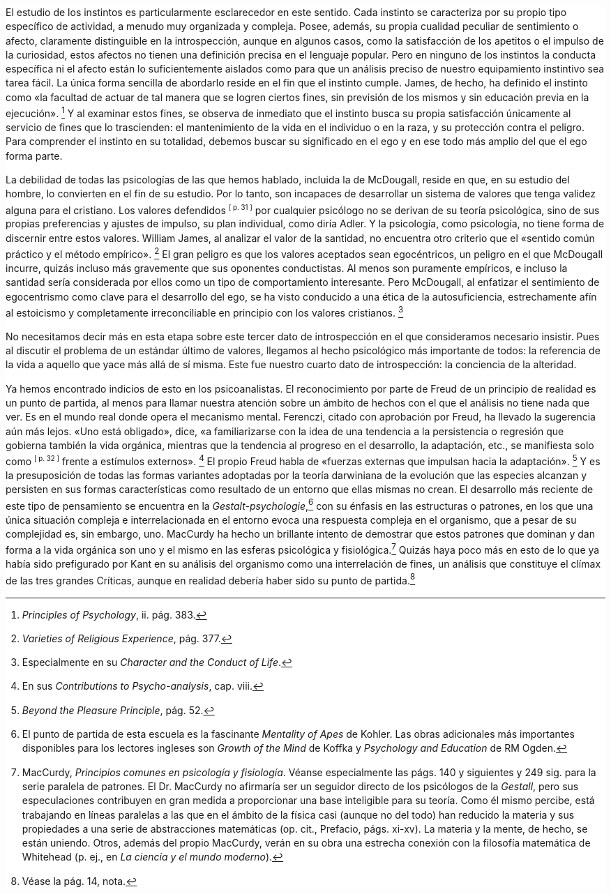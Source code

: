 El estudio de los instintos es particularmente esclarecedor en este sentido. Cada instinto se caracteriza por su propio tipo específico de actividad, a menudo muy organizada y compleja. Posee, además, su propia cualidad peculiar de sentimiento o afecto, claramente distinguible en la introspección, aunque en algunos casos, como la satisfacción de los apetitos o el impulso de la curiosidad, estos afectos no tienen una definición precisa en el lenguaje popular. Pero en ninguno de los instintos la conducta específica ni el afecto están lo suficientemente aislados como para que un análisis preciso de nuestro equipamiento instintivo sea tarea fácil. La única forma sencilla de abordarlo reside en el fin que el instinto cumple. James, de hecho, ha definido el instinto como «la facultad de actuar de tal manera que se logren ciertos fines, sin previsión de los mismos y sin educación previa en la ejecución». [^64] Y al examinar estos fines, se observa de inmediato que el instinto busca su propia satisfacción únicamente al servicio de fines que lo trascienden: el mantenimiento de la vida en el individuo o en la raza, y su protección contra el peligro. Para comprender el instinto en su totalidad, debemos buscar su significado en el ego y en ese todo más amplio del que el ego forma parte.

La debilidad de todas las psicologías de las que hemos hablado, incluida la de McDougall, reside en que, en su estudio del hombre, lo convierten en el fin de su estudio. Por lo tanto, son incapaces de desarrollar un sistema de valores que tenga validez alguna para el cristiano. Los valores defendidos <span id="p31"><sup><small>[ p. 31 ]</small></sup></span> por cualquier psicólogo no se derivan de su teoría psicológica, sino de sus propias preferencias y ajustes de impulso, su plan individual, como diría Adler. Y la psicología, como psicología, no tiene forma de discernir entre estos valores. William James, al analizar el valor de la santidad, no encuentra otro criterio que el «sentido común práctico y el método empírico». [^65] El gran peligro es que los valores aceptados sean egocéntricos, un peligro en el que McDougall incurre, quizás incluso más gravemente que sus oponentes conductistas. Al menos son puramente empíricos, e incluso la santidad sería considerada por ellos como un tipo de comportamiento interesante. Pero McDougall, al enfatizar el sentimiento de egocentrismo como clave para el desarrollo del ego, se ha visto conducido a una ética de la autosuficiencia, estrechamente afín al estoicismo y completamente irreconciliable en principio con los valores cristianos. [^66] 

No necesitamos decir más en esta etapa sobre este tercer dato de introspección en el que consideramos necesario insistir. Pues al discutir el problema de un estándar último de valores, llegamos al hecho psicológico más importante de todos: la referencia de la vida a aquello que yace más allá de sí misma. Este fue nuestro cuarto dato de introspección: la conciencia de la alteridad.

Ya hemos encontrado indicios de esto en los psicoanalistas. El reconocimiento por parte de Freud de un principio de realidad es un punto de partida, al menos para llamar nuestra atención sobre un ámbito de hechos con el que el análisis no tiene nada que ver. Es en el mundo real donde opera el mecanismo mental. Ferenczi, citado con aprobación por Freud, ha llevado la sugerencia aún más lejos. «Uno está obligado», dice, «a familiarizarse con la idea de una tendencia a la persistencia o regresión que gobierna también la vida orgánica, mientras que la tendencia al progreso en el desarrollo, la adaptación, etc., se manifiesta solo como <span id="p32"><sup><small>[ p. 32 ]</small></sup></span> frente a estímulos externos». [^67] El propio Freud habla de «fuerzas externas que impulsan hacia la adaptación». [^68] Y es la presuposición de todas las formas variantes adoptadas por la teoría darwiniana de la evolución que las especies alcanzan y persisten en sus formas características como resultado de un entorno que ellas mismas no crean. El desarrollo más reciente de este tipo de pensamiento se encuentra en la _Gestalt-psychologie_,[^69] con su énfasis en las estructuras o patrones, en los que una única situación compleja e interrelacionada en el entorno evoca una respuesta compleja en el organismo, que a pesar de su complejidad es, sin embargo, uno. MacCurdy ha hecho un brillante intento de demostrar que estos patrones que dominan y dan forma a la vida orgánica son uno y el mismo en las esferas psicológica y fisiológica.[^70] Quizás haya poco más en esto de lo que ya había sido prefigurado por Kant en su análisis del organismo como una interrelación de fines, un análisis que constituye el clímax de las tres grandes Críticas, aunque en realidad debería haber sido su punto de partida.[^71] 


[^1]: _Summa Theol_. i. P. iii. Arte. 8: Ultima et perfecta bienaventuranza non potest esse nisi in visione divinae essentiae. 
[^2]: _Cur Dens Homo_, ii. i: Rationalem naturam a Deo factam esse justam, ut illo fruendo beata esset, dubitari non debet. 
[^3]: _De Doc. Cristo_, i. 22: Haec autem merces summa est ut eo perfruamur. 
[^4]: Sal. lxxiii. 25, 26. 
[^5]: Agustín, Confesiones, i. I. 
[^6]: La confusión no se limita a la psicología de la religión. Spearman (La naturaleza de la inteligencia y los principios de la cognición, págs. 23 y siguientes) presenta exactamente la misma queja en cuanto a la psicología general. Cita las obras sistemáticas de Ziehen, Mercier, Tansley y Watson. «En ninguna de ellas el asunto parece merecer siquiera el mismo nombre. ¡Qué contraste ofrecen las ciencias incuestionablemente sólidas, como la física o la química! En estas, las divergencias siempre se limitan a puntos de detalle; en psicología, alcanzan los fundamentos mismos, incluso a toda la terminología». En los éxitos educativos, médicos e industriales de la psicología reciente, declara que el tratamiento sistemático del tema no ha desempeñado ningún papel activo. Y el trabajo de los laboratorios apenas se utiliza en la mayor parte de los libros de texto. 
[^7]: Cf. Ward, _Psychological Principles_, pág. 358, y, para un intento general de estimar el valor positivo del estudio psicológico de la experiencia religiosa, Thouless, _Introduction to the Psychology of Religion_, pp. 260 y siguientes. [^8]: 
[^9]: Así, EB Holt, _The Concept of Consciousness_ y _The Freudian Wish_; J. B. Watson, _Psychology from the Standpoint of a Behaviorist_, pp. 1-4, y _Behaviorism_, pp. 5-10; y la respuesta de McDougall en _An Outline of Psychology_, págs. 26 y siguientes. También Tennant, _Philosophical Theology_, ipt. 366. 
[^10]: Watson, _Behaviorism_, págs. 87 y siguientes. 
[^11]: Spearman, _The Nature of Intelligence_, págs. 34 y siguientes. 
[^12]: La mejor explicación de los principios y métodos generales del conductismo, junto con una denuncia entusiasta de la introspección, se encuentra en los dos primeros capítulos de _Behaviorism_ de Watson.
[^13]: Tanto en su _Ética_ como en su _Lógica_, Aristóteles describe los impulsos y procesos observables mediante la introspección. Al elaborar su tabla de virtudes, sigue exactamente el mismo método que utilizó, por ejemplo, McDougall al analizar el instinto humano. Y en su principio central de «moderación», mediante el cual las virtudes se ajustan a un carácter estable y equilibrado, anticipa un elemento importante en las teorías modernas de la «sublimación» y de la formación de sentimientos. De igual manera, su análisis del juicio depende de la observación y clasificación de los modos de razonamiento reconocidos como válidos por la mente. 
[^14]: Hocking, _La naturaleza humana y su reconstrucción_, págs. 68 y siguientes, ofrece ejemplos que ilustran la amplia gama de desacuerdos. Cf. Pratt, _La conciencia religiosa_, pág. 71. 
[^15]: _Conductismo_, págs. 83 y siguientes. 
[^16]: El término «relatividad» es, como mínimo, engañoso. Las ecuaciones utilizadas por Einstein para expresar las características de un continuo espacio-temporal que tiene en cuenta la posición y el movimiento del observador son tan rígidas, lógicamente hablando, como las que se basan en la visión newtoniana del espacio. No hay nada en ningún grado contingente en la nueva física, en su aspecto matemático. 
[^17]: Me atrevo a apropiarme del término aplicado por Garvie al ritschlianismo. 
[^18]: McDougall, _An Outline of Psychology_, pág. 38, y en _The Battle of Behaviorism_; WR Matthews en _Psychology and the Church_, pp. 6 y ss. 
[^19]: Spearman, _The Nature of Intelligence_, pp. 49 y ss. 
[^20]: Para una discusión completa de la teoría del «ego puro», cf. Tennant, _Philosophical Theology_, vol. i. El alma y sus facultades. 
[^21]: En Los fundamentos del carácter. 
[^22]: Todo el tratamiento kantiano de la multiplicidad de la experiencia se basa en la aceptación de su carácter espacial y temporal. La mayoría de sus dificultades se deben a que parte de la estética trascendental, aunque este aspecto de la experiencia es abstracto e ilusorio en sumo grado. Los conceptos de fin y organismo, que alcanza en la Crítica del juicio, deberían haber sido el punto de partida, y no la meta, de su análisis. Su tratamiento negativo de los argumentos teístas fue inevitable tan pronto como se cometió este falso comienzo.
[^23]: _Principios de Lógica_, pág. 54. Compárese el tratamiento similar de James, _Principios de Psicología_, i. págs. 237 y siguientes, y _Variedades de la Experiencia Religiosa_, págs. 230 y siguientes: «A medida que nuestros campos mentales se suceden, cada uno tiene su centro de interés, alrededor del cual los objetos de los que somos cada vez menos conscientes se difuminan hasta un margen tan tenue que sus límites son inasignables. Algunos campos son estrechos, y otros son amplios. Por lo general, cuando tenemos un campo amplio nos alegramos, pues entonces vemos masas de verdad juntas, y a menudo vislumbramos relaciones que adivinamos en lugar de ver. ... En otros momentos, de somnolencia, enfermedad o fatiga, nuestros campos pueden estrecharse casi hasta un punto, y nos sentimos correspondientemente oprimidos y contraídos.» Uno de los mayores avances prácticos, y la mayor dificultad teórica, de la psicología moderna es el descubrimiento de que «no solo existe la conciencia del campo ordinario, con su centro y margen usuales, sino una adición a la misma en forma de un conjunto de recuerdos, pensamientos y sentimientos que son extramarginales y fuera de la conciencia primaria por completo, pero que sin embargo deben clasificarse como hechos conscientes de algún tipo, capaces de revelar su presencia por signos inequívocos». Toda la teoría moderna del Inconsciente se construye alrededor de esta tesis, y los hechos son incuestionables. Pero se han creado dificultades extraordinarias e innecesarias por este asombroso mal uso de las palabras, por el cual el término consciente se ha aplicado a aquello de lo cual la única característica distintiva es que no somos conscientes de ello. La teoría de Freud al menos escapa de este absurdo. 
[^24]: Así en Herbart, Mills y Bam, suficientemente criticado en James, _Principles of Psychology_, i. pp. i ff.; ii. pp. 497 y 522 ff. Spearman (_The Nature of Intelligence_, véase esp. pp. 340 ff.) ha intentado recientemente descubrir lo que él llama los principios y procesos «noegenéticos». El resultado es mucho más favorable al punto de vista adoptado en estas conferencias que la antigua teoría ideomotora, pero parece ser esencialmente uno con ella en principio. Así, sus primeras dos leyes dicen: «Cualquier experiencia vivida tiende a evocar inmediatamente un conocimiento de sus atributos directos y su experimentador», y «La presentación de cualesquiera dos o más caracteres tiende a evocar inmediatamente un conocimiento de la relación entre ellos». Claramente, estas leyes son meramente descriptivas, a menos que se invoque algo como la antigua teoría ideomotora. De lo contrario, no hay explicación de estas tendencias entre las experiencias. Es significativo que Spearman vea el paralelo más cercano a su propio punto de vista en el hegelianismo desarrollado de La naturaleza de la existencia de McTaggart. Pero esto da demasiada vida a la cognición. Es más sencillo creer en el ser personal y, al final, en Dios.
[^25]: Freud, _Introducción al psicoanálisis_, pp. 125 y ss.; E. Jones, _Papers on Psycho-analysis_, pp. 129 y ss. Para una discusión fundamental de la naturaleza real de la censura en las líneas de las teorías posteriores de Freud, véase Freud, El yo y el ello, pp. 40 y ss. y pp. 68 y ss., y Más allá del principio del placer, pp. 20 y ss. y pp. 64 y ss. 
[^26]: Freud, _Introducción al psicoanálisis_, pp. 298 y ss. 
[^27]: _Los fundamentos del carácter_. 
[^28]: Si nos atenemos al lenguaje de la teoría de la asociación de ideas, notamos de inmediato, con los psicólogos más antiguos, como Bain, la importancia de la idea del afecto, que ocupa un lugar prominente en la memoria de cualquier evento. De hecho, es dudoso que algún evento pueda ser recordado en absoluto aparte de su asociación con algún afecto definido. Pero la discusión completa de este punto involucraría un análisis de la relación entre afecto, propósito y la unidad del ego. 
[^29]: Ver Watson, _Behaviorism_, pp. 1-4, para un ataque violento a la influencia de esta terminología religiosa sobre la psicología. 
[^30]: McDougall realmente no debería haber titulado su libro sobre el tema Cuerpo y Mente, _Una Historia y Defensa del Animismo_. El término «animismo» no puede liberarse fácilmente de connotaciones obviamente alejadas de su significado. 
[^31]: Spearman, _The Nature of Intelligence_, pp. 54 y sig., cita de Ach (_Ueber den Willensakt u. das Temperament_): «En cuanto a un acto enérgico de voluntad, debe enfatizarse que el ego siempre se vive como el antecedente en este acto; y, de hecho, con especial impresión». Spearman concluye: «En espera, entonces, de que se ofrezca una explicación alternativa mucho más plausible para la noción ubicua e indispensable del ego que la que se ha sugerido hasta ahora, adoptaremos aquí la actitud conservadora de atribuirla a la aprehensión experiencial directa». Cita, además, a Lotze y Ebbmghaus en apoyo de esta opinión. Sería fácil multiplicar las citas, pero el único punto importante aquí es que tal posición puede ser sostenida por psicólogos experimentales de primer orden. 
[^32]: Especialmente en su _Über die Religion, Reden an die Gebildeten unter ihren Verdchtern_, publicado en 1799. 
[^33]: _Varieties of Religious Experience_, pág. 38. 
[^34]: R. Otto, _The Idea of ​​the Holy_, pp. 12-41. 
[^35]: Leuba ha recopilado cuarenta y ocho en el _Appendix to A Psychological Study of Religion_. 
[^36]: _Cur Deus Homo_, ii. 18. El resto del párrafo está abreviado de la discusión de Anselmo en este capítulo. 
[^37]: Anselmo depende aquí del περί έρμηνείας de Aristóteles. 
[^38]: Lectura de _aliquid_.
[^39]: La situación no ha cambiado apreciablemente desde que Temple escribió sus Bampton Lectures on _The Relations between Religion and Science_ en 1884: «La fijeza de una gran parte de nuestra naturaleza, o mejor dicho, de toda ella, es una necesidad moral y espiritual» (p. 92; cf. págs. 71 y sig.). 
[^40]: _Behaviorism_, pág. 11. 
[^41]: Véase esp. _Psychopathology of Everyday Life_, págs. 277 y sig. 
[^42]: Es curioso encontrar que cierto número de psiquiatras en Estados Unidos afirman ser tanto freudianos como conductistas. Las posiciones son completamente incompatibles. Watson hace un trabajo breve del psicoanálisis, declarando que está «basado en gran medida en la religión, la psicología introspectiva y el vudú» (Behaviorism, pág. 18). Esto nos predispone a favor del psicoanálisis desde el principio. I 
[^43]: _Psicología de las masas y análisis del yo_, pp. 37-40. 
[^44]: Véase, por ejemplo, sus _Lecciones introductorias al psicoanálisis_, pp. 16-18 y 383 y ss. También E. Jones, _Trabajos sobre psicoanálisis_, pp. 360 y ss. 
[^45]: Freud desarrolló este análisis especialmente en _El yo y el ello_ y _Más allá del principio del placer_. 
[^46]: _Lecciones introductorias al psicoanálisis_, p. 298. Las cursivas y mayúsculas en esta cita y la siguiente son del propio Freud. 
[^47]: Freud, _op. cit._, p. 299. f 
[^48]: _Op. cit._, p. 294 ; _cf_. pp. 318, 346. 
[^49]: _Más allá del principio del placer_, p. 50. 
[^50]: _Ibíd_. p. 52. 
[^51]: B. Low, _Psicoanálisis_, p. 75. La frase ha sido aceptada por el propio Freud. 
[^52]: Las cursivas aquí y a continuación son del propio Adler, y las referencias en este párrafo son todas a su _Psicología individual_, pp. 6, 7. 
[^53]: Véase esp. _Psicología del inconsciente_, pp. 120-124. Una referencia a su index sub voce «Cristo» proporcionará numerosos otros ejemplos. 
[^54]: _Ibíd_. p. 125. 
[^55]: Jung, _op. cit._ p. 80. Me he aventurado ligeramente a enmendar la traducción. 
[^56]: El relato clásico de un caso analizado desde este punto de vista se encuentra en _Psicología Analítica_ de Jung, págs. 417 y siguientes. 
[^57]: _Lecciones sobre Psicoanálisis_, pág. 228. 
[^58]: La deificación la realiza el propio Freud y la utiliza para ilustrar cómo concibe la aparición de las figuras de los dioses. Véanse _Lecciones sobre Psicoanálisis_, pág. 298, y _El futuro de una ilusión_, pág. 94.
[^59]: Aparte de las amplias variaciones en las listas de instintos presentadas por autores de este tipo (véase pág. 9), la teoría completa de los instintos se está reconstruyendo en la más reciente _Gestalt-psychologie_, con su sustitución de los sistemas integrados de conducta de McDougall por «patrones» o «formas». La diferencia es, en algunos aspectos, de gran alcance, y con toda probabilidad el término «instinto» caerá en desuso por completo, aunque por razones muy diferentes de las que llevaron a su rechazo por parte de los conductistas. 
[^60]: _Outline of Psychology_, pp. 47 y ss. 
[^61]: _Op. cit._, pág. 39. 
[^62]: _Op. cit._, pp. 48 y ss. Cf. W. James, _Principles of Psychology_, ip 8: «La búsqueda de fines futuros y la elección de los medios para su consecución son, por lo tanto, la marca y el criterio de la presencia de mentalidad en un fenómeno». 
[^63]: Shand, _The Foundations of Character_, pp. 66 y sig.: «¿Qué sistemas superiores existen que el amor propio, por un lado, y el amor al prójimo, o el respeto a la conciencia, por el otro? ¿Qué otro sistema puede evaluar el de ellos y elegir entre sus alternativas? Sin embargo, nuestra personalidad no parece ser la suma de las disposiciones de nuestras emociones y sentimientos. Estos son nuestros múltiples yoes; pero también existe nuestro yo único. Este yo enigmático que reflexiona sobre sus sistemas, los evalúa y, por reacio que sea, a veces elige entre sus fines, parece ser el hecho central de nuestra personalidad». Ach (citado por Spearman, _The Nature of Intelligence_, pág. 53) ha hecho un estudio experimental especial de la aprehensión introspectiva de la voluntad. «El acto de querer como tal está inmediatamente dado y bien caracterizado: debe ser reivindicado como una experiencia psíquica específica» (_Ueber den Willensakt u. das Temperament_, pág. 247). 
[^64]: _Principles of Psychology_, ii. pág. 383. 
[^65]: _Varieties of Religious Experience_, pág. 377. 
[^66]: Especialmente en su _Character and the Conduct of Life_. 
[^67]: En sus _Contributions to Psycho-analysis_, cap. viii. 
[^68]: _Beyond the Pleasure Principle_, pág. 52. 
[^69]: El punto de partida de esta escuela es la fascinante _Mentality of Apes_ de Kohler. Las obras adicionales más importantes disponibles para los lectores ingleses son _Growth of the Mind_ de Koffka y _Psychology and Education_ de RM Ogden.
[^70]: MacCurdy, _Principios comunes en psicología y fisiología_. Véanse especialmente las págs. 140 y siguientes y 249 sig. para la serie paralela de patrones. El Dr. MacCurdy no afirmaría ser un seguidor directo de los psicólogos de la _Gestall_, pero sus especulaciones contribuyen en gran medida a proporcionar una base inteligible para su teoría. Como él mismo percibe, está trabajando en líneas paralelas a las que en el ámbito de la física casi (aunque no del todo) han reducido la materia y sus propiedades a una serie de abstracciones matemáticas (op. cit., Prefacio, págs. xi-xv). La materia y la mente, de hecho, se están uniendo. Otros, además del propio MacCurdy, verán en su obra una estrecha conexión con la filosofía matemática de Whitehead (p. ej., en _La ciencia y el mundo moderno_). 
[^71]: Véase la pág. 14, nota. 
[^72]: _Psicología de las Grupos y el Análisis del Yo_, pp. 37 y ss. Aquí la libido se define como «la energía de aquellos instintos que tienen que ver con todo lo que puede estar comprendido bajo la palabra «amor»... No separamos de esto lo que en todo caso tiene una participación en el nombre «amor» por un lado, el amor a sí mismo, y, por el otro, el amor a los padres y a los hijos, la amistad y el amor a la humanidad en general, y también la devoción a los objetos concretos y a las ideas abstractas». Cf. _Introductory Lectures_, p. 277. 
[^73]: En _The Foundations of Character_. 
[^74]: _Social Psychology_, caps., v. y vi. 
[^75]: En sus ensayos, «Carácter y las Emociones» (Mind, NS, vol. v.) y «La Teoría de las Pasiones de M. Ribot» (Mind, NS, vol. xvi.). 
[^76]: _Psicología Social_, pág. 122. 
[^77]: _Los Fundamentos del Carácter_, pág. 62. 
[^78]: _Psicología Social_, pág. 106. 
[^79]: _Ibíd. He modificado ligeramente la ilustración que Thouless utiliza en este pasaje.